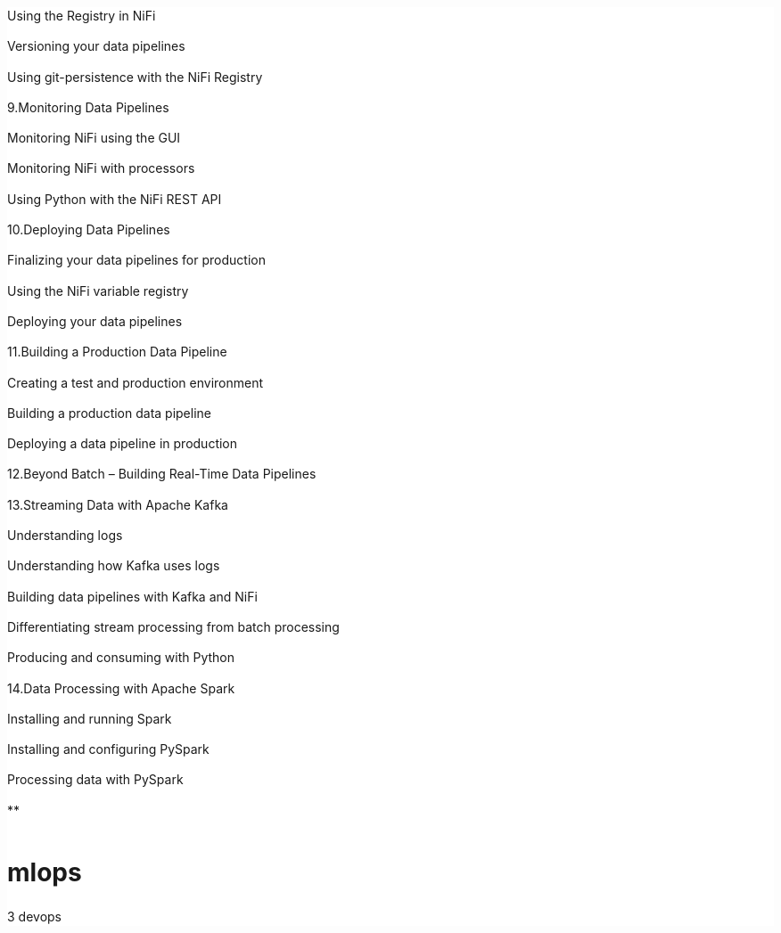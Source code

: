 Using the Registry in NiFi

Versioning your data pipelines

Using git-persistence with the NiFi Registry

9.Monitoring Data Pipelines

Monitoring NiFi using the GUI

Monitoring NiFi with processors

Using Python with the NiFi REST API

10.Deploying Data Pipelines

Finalizing your data pipelines for production

Using the NiFi variable registry

Deploying your data pipelines

11.Building a Production Data Pipeline

Creating a test and production environment

Building a production data pipeline

Deploying a data pipeline in production

12.Beyond Batch – Building Real-Time Data Pipelines

13.Streaming Data with Apache Kafka

Understanding logs

Understanding how Kafka uses logs

Building data pipelines with Kafka and NiFi

Differentiating stream processing from batch processing

Producing and consuming with Python

14.Data Processing with Apache Spark

Installing and running Spark

Installing and configuring PySpark

Processing data with PySpark

**


# mlops 
3 devops



